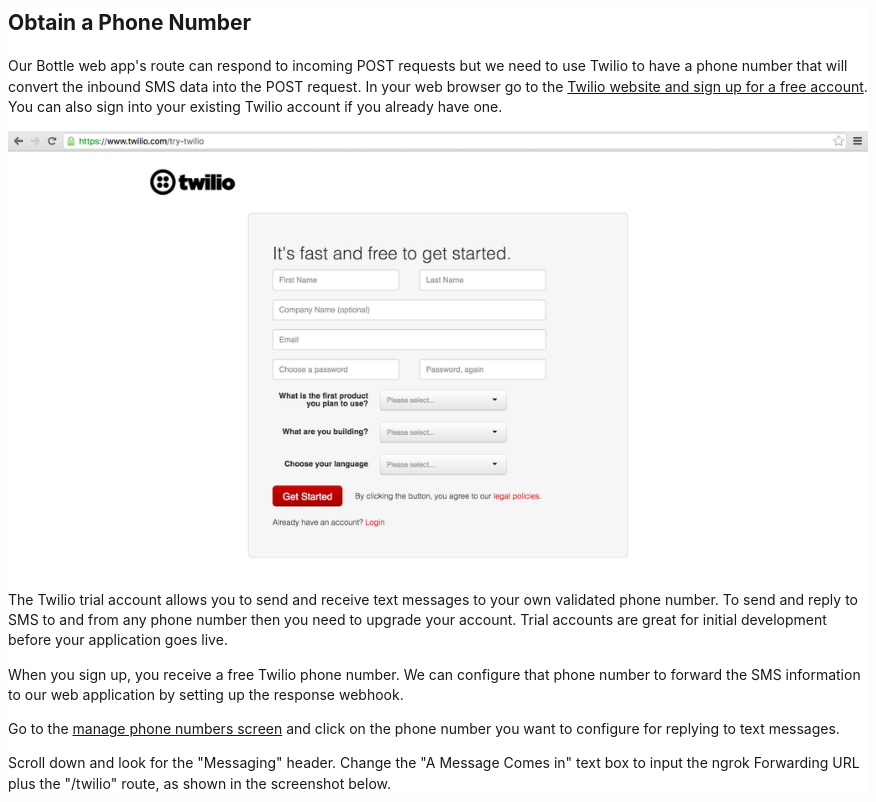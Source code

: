 
## Obtain a Phone Number
Our Bottle web app's route can respond to incoming POST requests but we
need to use Twilio to have a phone number that will convert the inbound SMS
data into the POST request. In your web browser go to the
[Twilio website and sign up for a free account](https://www.twilio.com/try-twilio). 
You can also sign into your existing Twilio account if you already have one.

<img src="/source/static/img/160605-reply-sms-python-bottle/try-twilio.png" width="100%" class="technical-diagram img-rounded" alt="Twilio sign up screen.">

The Twilio trial account allows you to send and receive text messages to 
your own validated phone number. To send and reply to SMS to and from any 
phone number then you need to upgrade your account. Trial accounts are 
great for initial development before your application goes live.

When you sign up, you receive a free Twilio phone number. We can
configure that phone number to forward the SMS information to our web 
application by setting up the response webhook.

Go to the 
[manage phone numbers screen](https://www.twilio.com/console/phone-numbers) 
and click on the phone number you want to configure for replying to 
text messages.

Scroll down and look for the "Messaging" header. Change the 
"A Message Comes in" text box to input the ngrok Forwarding URL plus 
the "/twilio" route, as shown in the screenshot below.
